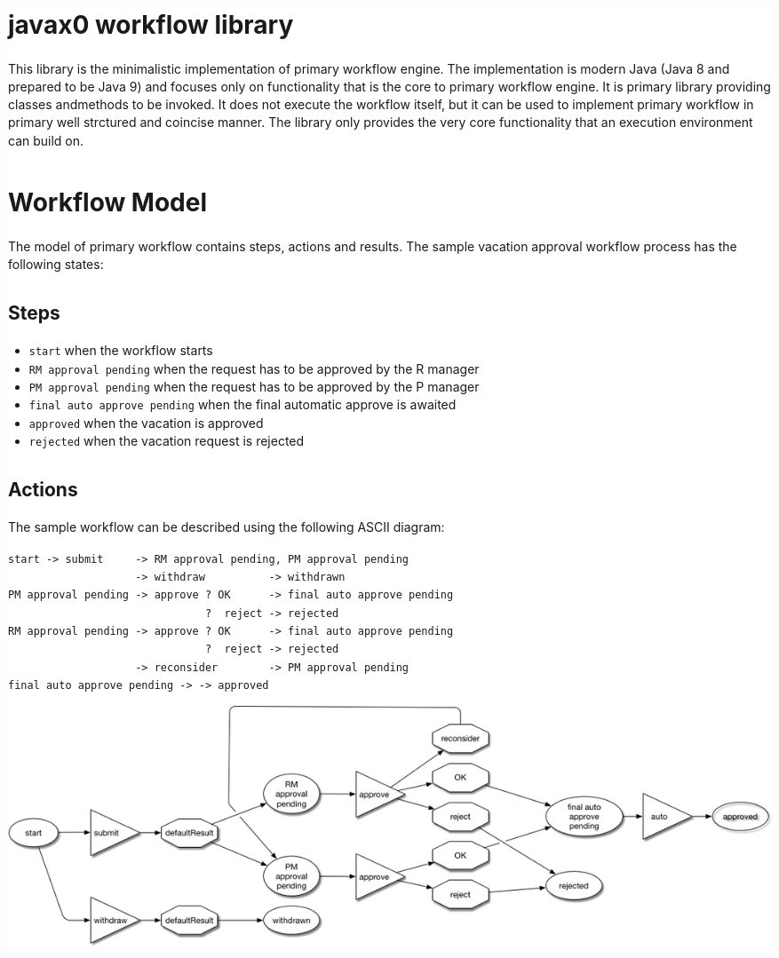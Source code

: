 javax0 workflow library
=======================

This library is the minimalistic implementation of primary workflow engine. The implementation is modern Java (Java 8 and prepared to be Java 9) and focuses only on functionality that is the core to primary workflow engine. It is primary library providing classes andmethods to be invoked. It does not execute the workflow itself, but it can be used to implement primary workflow in primary well strctured and coincise manner. The library only provides the very core functionality that an execution environment can build on.

Workflow Model
==============

The model of primary workflow contains steps, actions and results. The sample vacation approval workflow process has the following states:

Steps
-----

- `start` when the workflow starts
- `RM approval pending` when the request has to be approved by the R manager
- `PM approval pending` when the request has to be approved by the P manager
- `final auto approve pending` when the final automatic approve is awaited
- `approved` when the vacation is approved
- `rejected` when the vacation request is rejected

Actions
-------

The sample workflow can be described using the following ASCII diagram:

```
start -> submit     -> RM approval pending, PM approval pending
                    -> withdraw          -> withdrawn
PM approval pending -> approve ? OK      -> final auto approve pending
                               ?  reject -> rejected
RM approval pending -> approve ? OK      -> final auto approve pending
                               ?  reject -> rejected
                    -> reconsider        -> PM approval pending
final auto approve pending -> -> approved                            
```

![vacation request sample workflow](./src/site/resources/images/vacrequest.png)
